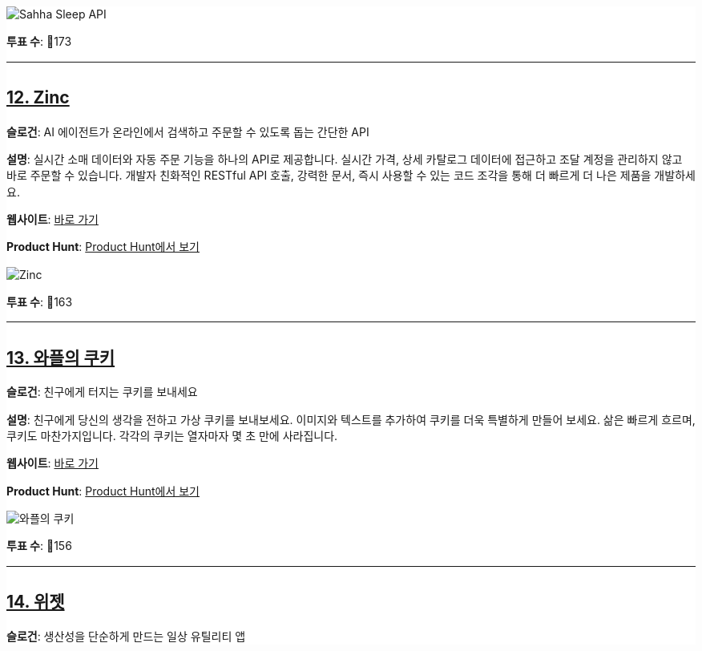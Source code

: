 
![Sahha Sleep API](https://ph-files.imgix.net/4e99a4a7-2e83-42e4-aec5-d667ecfc177f.png?auto=format&fit=crop&frame=1&h=512&w=1024)


**투표 수**: 🔺173

---
## [12. Zinc](https://www.producthunt.com/posts/zinc-5?utm_campaign=producthunt-api&utm_medium=api-v2&utm_source=Application%3A+genexis+%28ID%3A+133272%29)

**슬로건**: AI 에이전트가 온라인에서 검색하고 주문할 수 있도록 돕는 간단한 API

**설명**: 실시간 소매 데이터와 자동 주문 기능을 하나의 API로 제공합니다. 실시간 가격, 상세 카탈로그 데이터에 접근하고 조달 계정을 관리하지 않고 바로 주문할 수 있습니다. 개발자 친화적인 RESTful API 호출, 강력한 문서, 즉시 사용할 수 있는 코드 조각을 통해 더 빠르게 더 나은 제품을 개발하세요.

**웹사이트**: [바로 가기](https://www.producthunt.com/r/WV5OQDWILNSZKP?utm_campaign=producthunt-api&utm_medium=api-v2&utm_source=Application%3A+genexis+%28ID%3A+133272%29)

**Product Hunt**: [Product Hunt에서 보기](https://www.producthunt.com/posts/zinc-5?utm_campaign=producthunt-api&utm_medium=api-v2&utm_source=Application%3A+genexis+%28ID%3A+133272%29)

![Zinc](https://ph-files.imgix.net/56d0f153-6369-4a60-8223-4e296bf2ca36.jpeg?auto=format&fit=crop&frame=1&h=512&w=1024)

**투표 수**: 🔺163

---
## [13. 와플의 쿠키](https://www.producthunt.com/posts/cookies-by-waffle?utm_campaign=producthunt-api&utm_medium=api-v2&utm_source=Application%3A+genexis+%28ID%3A+133272%29)

**슬로건**: 친구에게 터지는 쿠키를 보내세요

**설명**: 친구에게 당신의 생각을 전하고 가상 쿠키를 보내보세요. 이미지와 텍스트를 추가하여 쿠키를 더욱 특별하게 만들어 보세요. 삶은 빠르게 흐르며, 쿠키도 마찬가지입니다. 각각의 쿠키는 열자마자 몇 초 만에 사라집니다.

**웹사이트**: [바로 가기](https://www.producthunt.com/r/OXB2RG6MBLOV5X?utm_campaign=producthunt-api&utm_medium=api-v2&utm_source=Application%3A+genexis+%28ID%3A+133272%29)

**Product Hunt**: [Product Hunt에서 보기](https://www.producthunt.com/posts/cookies-by-waffle?utm_campaign=producthunt-api&utm_medium=api-v2&utm_source=Application%3A+genexis+%28ID%3A+133272%29)


![와플의 쿠키](https://ph-files.imgix.net/82633f67-ecfc-436b-952c-b4072c0b3f23.png?auto=format&fit=crop&frame=1&h=512&w=1024)


**투표 수**: 🔺156

---
## [14. 위젯](https://www.producthunt.com/posts/widgets-3?utm_campaign=producthunt-api&utm_medium=api-v2&utm_source=Application%3A+genexis+%28ID%3A+133272%29)

**슬로건**: 생산성을 단순하게 만드는 일상 유틸리티 앱
